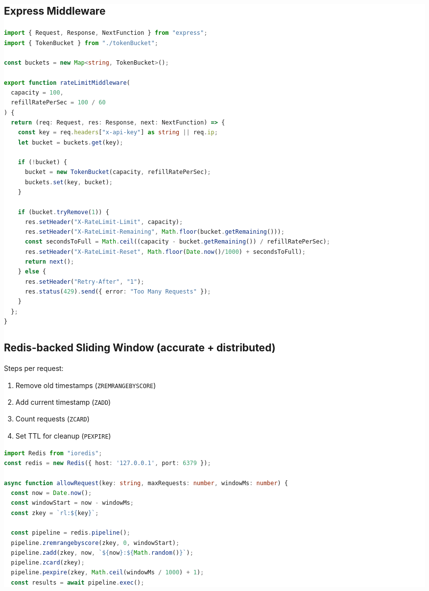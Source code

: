 ```ts
```


## Express Middleware

```ts
import { Request, Response, NextFunction } from "express";
import { TokenBucket } from "./tokenBucket";

const buckets = new Map<string, TokenBucket>();

export function rateLimitMiddleware(
  capacity = 100,
  refillRatePerSec = 100 / 60
) {
  return (req: Request, res: Response, next: NextFunction) => {
    const key = req.headers["x-api-key"] as string || req.ip;
    let bucket = buckets.get(key);

    if (!bucket) {
      bucket = new TokenBucket(capacity, refillRatePerSec);
      buckets.set(key, bucket);
    }

    if (bucket.tryRemove(1)) {
      res.setHeader("X-RateLimit-Limit", capacity);
      res.setHeader("X-RateLimit-Remaining", Math.floor(bucket.getRemaining()));
      const secondsToFull = Math.ceil((capacity - bucket.getRemaining()) / refillRatePerSec);
      res.setHeader("X-RateLimit-Reset", Math.floor(Date.now()/1000) + secondsToFull);
      return next();
    } else {
      res.setHeader("Retry-After", "1");
      res.status(429).send({ error: "Too Many Requests" });
    }
  };
}
```

## Redis-backed Sliding Window (accurate + distributed)

Steps per request:

1. Remove old timestamps (`ZREMRANGEBYSCORE`)
    
2. Add current timestamp (`ZADD`)
    
3. Count requests (`ZCARD`)
    
4. Set TTL for cleanup (`PEXPIRE`)

```ts
import Redis from "ioredis";
const redis = new Redis({ host: '127.0.0.1', port: 6379 });

async function allowRequest(key: string, maxRequests: number, windowMs: number) {
  const now = Date.now();
  const windowStart = now - windowMs;
  const zkey = `rl:${key}`;

  const pipeline = redis.pipeline();
  pipeline.zremrangebyscore(zkey, 0, windowStart);
  pipeline.zadd(zkey, now, `${now}:${Math.random()}`);
  pipeline.zcard(zkey);
  pipeline.pexpire(zkey, Math.ceil(windowMs / 1000) + 1);
  const results = await pipeline.exec();

```